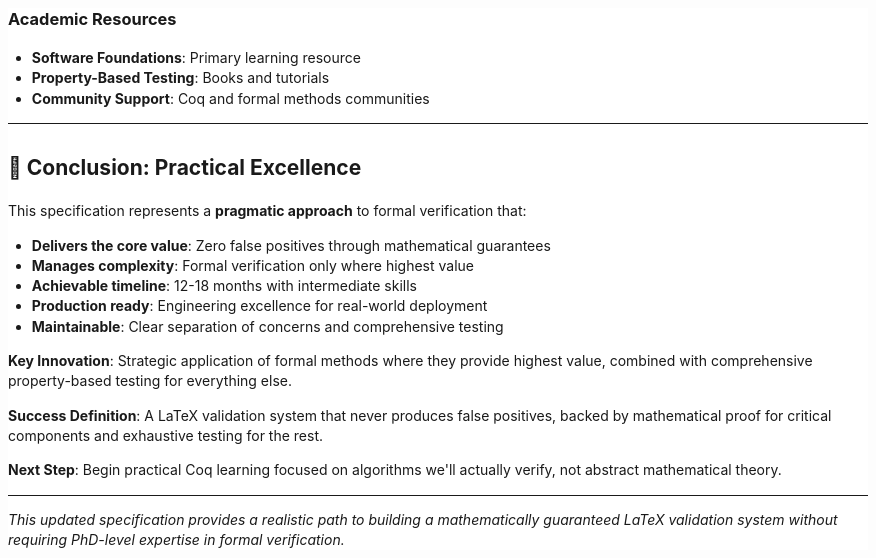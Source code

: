 ### **Academic Resources**
- **Software Foundations**: Primary learning resource
- **Property-Based Testing**: Books and tutorials
- **Community Support**: Coq and formal methods communities

---

## 🎉 **Conclusion: Practical Excellence**

This specification represents a **pragmatic approach** to formal verification that:

- **Delivers the core value**: Zero false positives through mathematical guarantees
- **Manages complexity**: Formal verification only where highest value
- **Achievable timeline**: 12-18 months with intermediate skills
- **Production ready**: Engineering excellence for real-world deployment
- **Maintainable**: Clear separation of concerns and comprehensive testing

**Key Innovation**: Strategic application of formal methods where they provide highest value, combined with comprehensive property-based testing for everything else.

**Success Definition**: A LaTeX validation system that never produces false positives, backed by mathematical proof for critical components and exhaustive testing for the rest.

**Next Step**: Begin practical Coq learning focused on algorithms we'll actually verify, not abstract mathematical theory.

---

*This updated specification provides a realistic path to building a mathematically guaranteed LaTeX validation system without requiring PhD-level expertise in formal verification.*